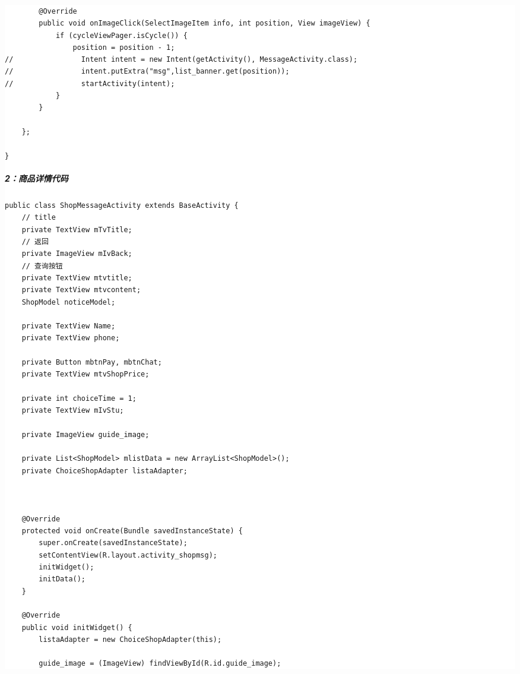             @Override
            public void onImageClick(SelectImageItem info, int position, View imageView) {
                if (cycleViewPager.isCycle()) {
                    position = position - 1;
    //                Intent intent = new Intent(getActivity(), MessageActivity.class);
    //                intent.putExtra("msg",list_banner.get(position));
    //                startActivity(intent);
                }
            }
    
        };
    
    }
    
    

##### 2：商品详情代码

    
    
    public class ShopMessageActivity extends BaseActivity {
        // title
        private TextView mTvTitle;
        // 返回
        private ImageView mIvBack;
        // 查询按钮
        private TextView mtvtitle;
        private TextView mtvcontent;
        ShopModel noticeModel;
    
        private TextView Name;
        private TextView phone;
    
        private Button mbtnPay, mbtnChat;
        private TextView mtvShopPrice;
    
        private int choiceTime = 1;
        private TextView mIvStu;
    
        private ImageView guide_image;
    
        private List<ShopModel> mlistData = new ArrayList<ShopModel>();
        private ChoiceShopAdapter listaAdapter;
    
    
    
        @Override
        protected void onCreate(Bundle savedInstanceState) {
            super.onCreate(savedInstanceState);
            setContentView(R.layout.activity_shopmsg);
            initWidget();
            initData();
        }
    
        @Override
        public void initWidget() {
            listaAdapter = new ChoiceShopAdapter(this);
    
            guide_image = (ImageView) findViewById(R.id.guide_image);
    